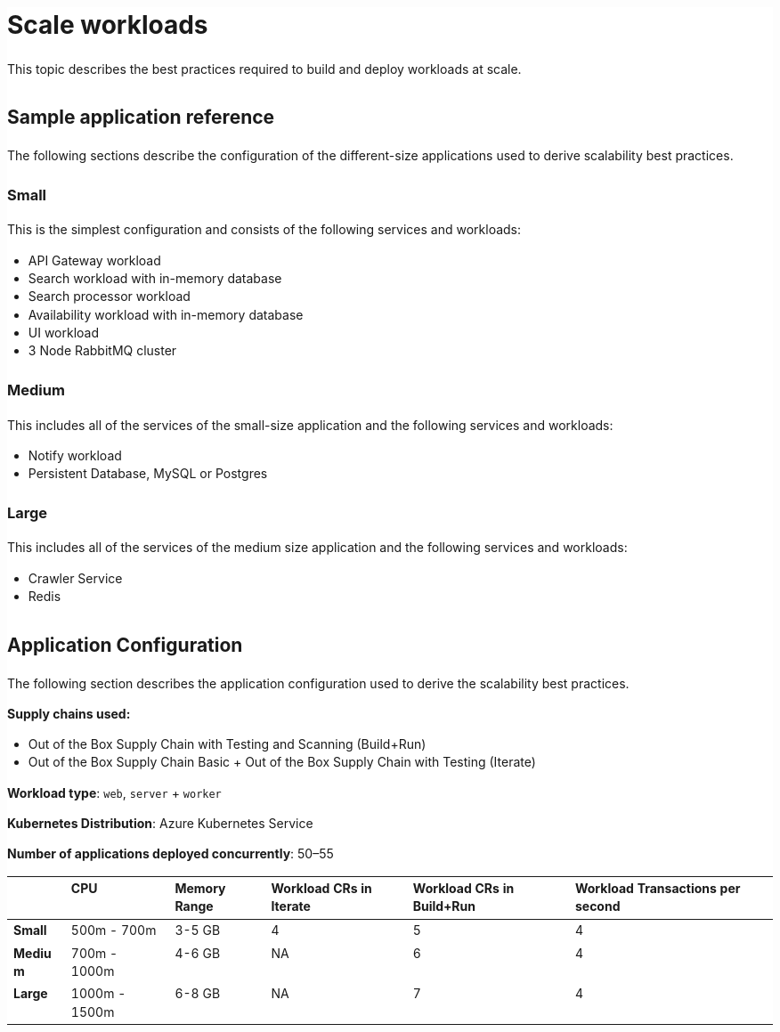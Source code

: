 # Scale workloads

This topic describes the best practices required to build and deploy workloads at scale.

## Sample application reference

The following sections describe the configuration of the different-size applications used to derive scalability best practices.

### Small

This is the simplest configuration and consists of the following services and workloads:

- API Gateway workload
- Search workload with in-memory database
- Search processor workload
- Availability workload with in-memory database
- UI workload
- 3 Node RabbitMQ cluster

### Medium

This includes all of the services of the small-size application and the following services and workloads:

- Notify workload
- Persistent Database, MySQL or Postgres

### Large

This includes all of the services of the medium size application and the following services and workloads:

- Crawler Service
- Redis

## Application Configuration

The following section describes the application configuration used to derive the
scalability best practices.

**Supply chains used:**

- Out of the Box Supply Chain with Testing and Scanning (Build+Run)
- Out of the Box Supply Chain Basic +  Out of the Box Supply Chain with Testing (Iterate)

**Workload type**: `web`, `server` + `worker`

**Kubernetes Distribution**: Azure Kubernetes Service

**Number of applications deployed concurrently**: 50&ndash;55

|  | **CPU** |**Memory Range**| **Workload CRs in Iterate** |**Workload CRs in Build+Run**|**Workload Transactions per second**|
|:--- |:--- |:--- |:--- |:--- |:--- |
|**Small** | 500m - 700m |3-5&nbsp;GB| 4 |5| 4 |
|**Medium** | 700m - 1000m |4-6&nbsp;GB| NA |6|4 |
|**Large** | 1000m - 1500m |6-8&nbsp;GB| NA |7|4 |
